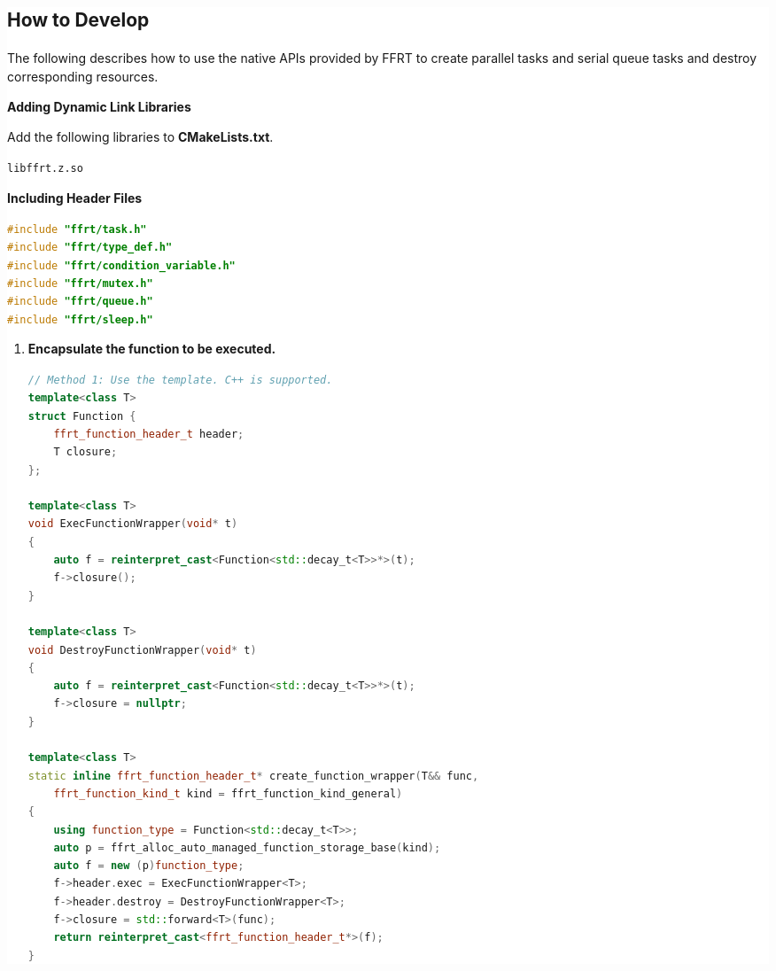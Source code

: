 ## How to Develop

The following describes how to use the native APIs provided by FFRT to create parallel tasks and serial queue tasks and destroy corresponding resources.

**Adding Dynamic Link Libraries**

Add the following libraries to **CMakeLists.txt**.
```txt
libffrt.z.so
```

**Including Header Files**
```c++
#include "ffrt/task.h"
#include "ffrt/type_def.h"
#include "ffrt/condition_variable.h"
#include "ffrt/mutex.h"
#include "ffrt/queue.h"
#include "ffrt/sleep.h"
```

1. **Encapsulate the function to be executed.**
    ```c++
    // Method 1: Use the template. C++ is supported.
    template<class T>
    struct Function {
        ffrt_function_header_t header;
        T closure;
    };

    template<class T>
    void ExecFunctionWrapper(void* t)
    {
        auto f = reinterpret_cast<Function<std::decay_t<T>>*>(t);
        f->closure();
    }

    template<class T>
    void DestroyFunctionWrapper(void* t)
    {
        auto f = reinterpret_cast<Function<std::decay_t<T>>*>(t);
        f->closure = nullptr;
    }

    template<class T>
    static inline ffrt_function_header_t* create_function_wrapper(T&& func,
        ffrt_function_kind_t kind = ffrt_function_kind_general)
    {
        using function_type = Function<std::decay_t<T>>;
        auto p = ffrt_alloc_auto_managed_function_storage_base(kind);
        auto f = new (p)function_type;
        f->header.exec = ExecFunctionWrapper<T>;
        f->header.destroy = DestroyFunctionWrapper<T>;
        f->closure = std::forward<T>(func);
        return reinterpret_cast<ffrt_function_header_t*>(f);
    }
